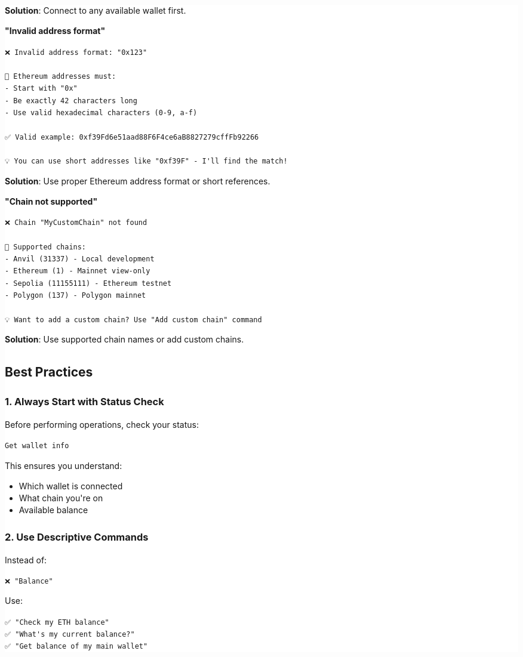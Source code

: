 **Solution**: Connect to any available wallet first.

**"Invalid address format"**
```
❌ Invalid address format: "0x123"

🔧 Ethereum addresses must:
- Start with "0x"  
- Be exactly 42 characters long
- Use valid hexadecimal characters (0-9, a-f)

✅ Valid example: 0xf39Fd6e51aad88F6F4ce6aB8827279cffFb92266

💡 You can use short addresses like "0xf39F" - I'll find the match!
```

**Solution**: Use proper Ethereum address format or short references.

**"Chain not supported"**
```
❌ Chain "MyCustomChain" not found

🔧 Supported chains:
- Anvil (31337) - Local development  
- Ethereum (1) - Mainnet view-only
- Sepolia (11155111) - Ethereum testnet
- Polygon (137) - Polygon mainnet

💡 Want to add a custom chain? Use "Add custom chain" command
```

**Solution**: Use supported chain names or add custom chains.

## Best Practices

### 1. Always Start with Status Check

Before performing operations, check your status:
```
Get wallet info
```

This ensures you understand:
- Which wallet is connected
- What chain you're on  
- Available balance

### 2. Use Descriptive Commands

Instead of:
```
❌ "Balance"
```

Use:
```
✅ "Check my ETH balance"
✅ "What's my current balance?"  
✅ "Get balance of my main wallet"
```
